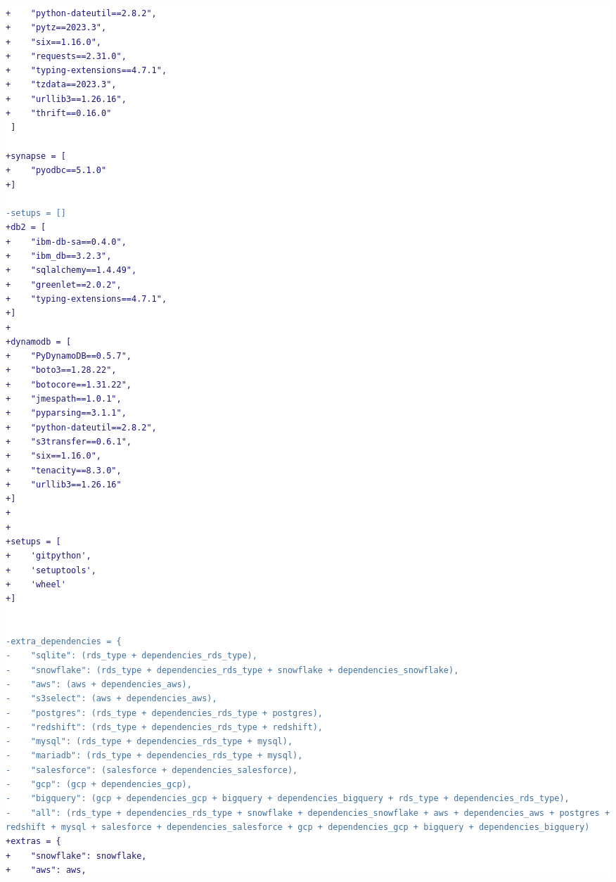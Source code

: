 ```diff
+    "python-dateutil==2.8.2",
+    "pytz==2023.3",
+    "six==1.16.0",
+    "requests==2.31.0",
+    "typing-extensions==4.7.1",
+    "tzdata==2023.3",
+    "urllib3==1.26.16",
+    "thrift==0.16.0"
 ]
 
+synapse = [
+    "pyodbc==5.1.0"
+]
 
-setups = []
+db2 = [
+    "ibm-db-sa==0.4.0",
+    "ibm_db==3.2.3",
+    "sqlalchemy==1.4.49",
+    "greenlet==2.0.2",
+    "typing-extensions==4.7.1",
+]
+
+dynamodb = [
+    "PyDynamoDB==0.5.7",
+    "boto3==1.28.22",
+    "botocore==1.31.22",
+    "jmespath==1.0.1",
+    "pyparsing==3.1.1",
+    "python-dateutil==2.8.2",
+    "s3transfer==0.6.1",
+    "six==1.16.0",
+    "tenacity==8.3.0",
+    "urllib3==1.26.16"
+]
+
+
+setups = [
+    'gitpython',
+    'setuptools',
+    'wheel'
+]
 
 
-extra_dependencies = {
-    "sqlite": (rds_type + dependencies_rds_type),
-    "snowflake": (rds_type + dependencies_rds_type + snowflake + dependencies_snowflake),
-    "aws": (aws + dependencies_aws),
-    "s3select": (aws + dependencies_aws),
-    "postgres": (rds_type + dependencies_rds_type + postgres),
-    "redshift": (rds_type + dependencies_rds_type + redshift),
-    "mysql": (rds_type + dependencies_rds_type + mysql),
-    "mariadb": (rds_type + dependencies_rds_type + mysql),
-    "salesforce": (salesforce + dependencies_salesforce),
-    "gcp": (gcp + dependencies_gcp),
-    "bigquery": (gcp + dependencies_gcp + bigquery + dependencies_bigquery + rds_type + dependencies_rds_type),
-    "all": (rds_type + dependencies_rds_type + snowflake + dependencies_snowflake + aws + dependencies_aws + postgres + redshift + mysql + salesforce + dependencies_salesforce + gcp + dependencies_gcp + bigquery + dependencies_bigquery)
+extras = {
+    "snowflake": snowflake,
+    "aws": aws,
```